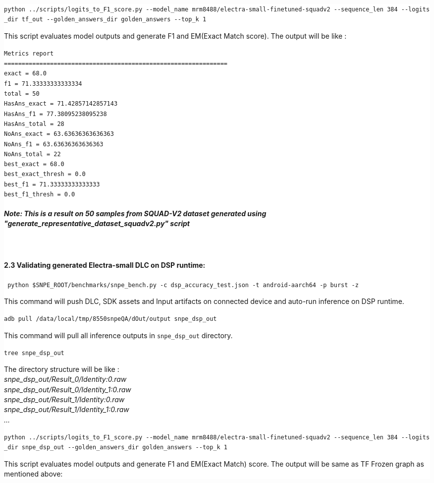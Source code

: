 ```
python ../scripts/logits_to_F1_score.py --model_name mrm8488/electra-small-finetuned-squadv2 --sequence_len 384 --logits_dir tf_out --golden_answers_dir golden_answers --top_k 1
```
This script evaluates model outputs and generate F1 and EM(Exact Match score). The output will be like :
```
Metrics report
===============================================================
exact = 68.0
f1 = 71.33333333333334
total = 50
HasAns_exact = 71.42857142857143
HasAns_f1 = 77.38095238095238
HasAns_total = 28
NoAns_exact = 63.63636363636363
NoAns_f1 = 63.63636363636363
NoAns_total = 22
best_exact = 68.0
best_exact_thresh = 0.0
best_f1 = 71.33333333333333
best_f1_thresh = 0.0
```
##### Note: This is a result on 50 samples from SQUAD-V2 dataset generated using "generate_representative_dataset_squadv2.py" script
<br>

#### 2.3 Validating generated Electra-small DLC on DSP runtime:
```
 python $SNPE_ROOT/benchmarks/snpe_bench.py -c dsp_accuracy_test.json -t android-aarch64 -p burst -z
```
This command will push DLC, SDK assets and Input artifacts on connected device and auto-run inference on DSP runtime.
```
adb pull /data/local/tmp/8550snpeQA/dOut/output snpe_dsp_out
```
This command will pull all inference outputs in `snpe_dsp_out` directory.
```
tree snpe_dsp_out
```
The directory structure will be like :<br>
<i>snpe_dsp_out/Result_0/Identity:0.raw</i><br>
<i>snpe_dsp_out/Result_0/Identity_1:0.raw</i><br>
<i>snpe_dsp_out/Result_1/Identity:0.raw</i><br>
<i>snpe_dsp_out/Result_1/Identity_1:0.raw</i><br>
<i>...</i>
<br>

```
python ../scripts/logits_to_F1_score.py --model_name mrm8488/electra-small-finetuned-squadv2 --sequence_len 384 --logits_dir snpe_dsp_out --golden_answers_dir golden_answers --top_k 1
```
This script evaluates model outputs and generate F1 and EM(Exact Match) score. The output will be same as TF Frozen graph as mentioned above:
